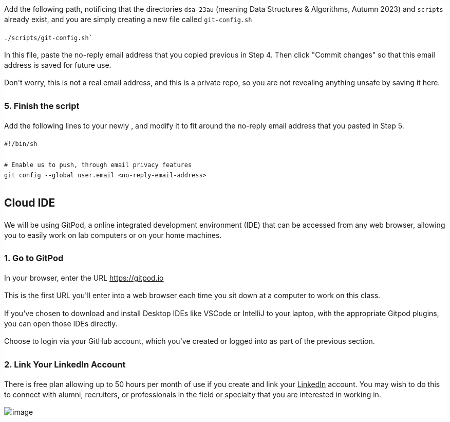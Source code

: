 Add the following path, notificing that the directories `dsa-23au` (meaning Data Structures & Algorithms, Autumn 2023)
and `scripts` already exist, and you are simply creating a new file called `git-config.sh`

```
./scripts/git-config.sh`
```

In this file, paste the no-reply email address that you copied previous in Step 4.
Then click "Commit changes" so that this email address is saved for future use.

Don't worry, this is not a real email address, and this is a private repo, so you are not revealing anything
unsafe by saving it here.

### 5. Finish the script

Add the following lines to your newly , and modify it to fit around the no-reply email address that you pasted in Step 5.

```
#!/bin/sh

# Enable us to push, through email privacy features
git config --global user.email <no-reply-email-address>
```

## Cloud IDE 

We will be using GitPod, a online integrated development environment (IDE) that can be
accessed from any web browser, allowing you to easily work on lab computers or on your
home machines.

### 1. Go to GitPod

In your browser, enter the URL https://gitpod.io

This is the first URL you'll enter into a web browser
each time you sit down at a computer to work on this class.

If you've chosen to download and install Desktop IDEs like VSCode or IntelliJ
to your laptop, with the appropriate Gitpod plugins, you can open those IDEs
directly.

Choose to login via your GitHub account, which you've created or logged into
as part of the previous section.

### 2. Link Your LinkedIn Account

There is free plan allowing up to 50 hours per month of use if you create and link
your [LinkedIn](https://linkedin.com) account. You may wish to do this to connect
with alumni, recruiters, or professionals in the field or specialty that you are
interested in working in.

<img width="647" alt="image" src="https://github.com/TheEvergreenStateCollege/upper-division-cs/assets/148553/a88ddaef-3e6b-4144-b3ef-77db384c63ca">
